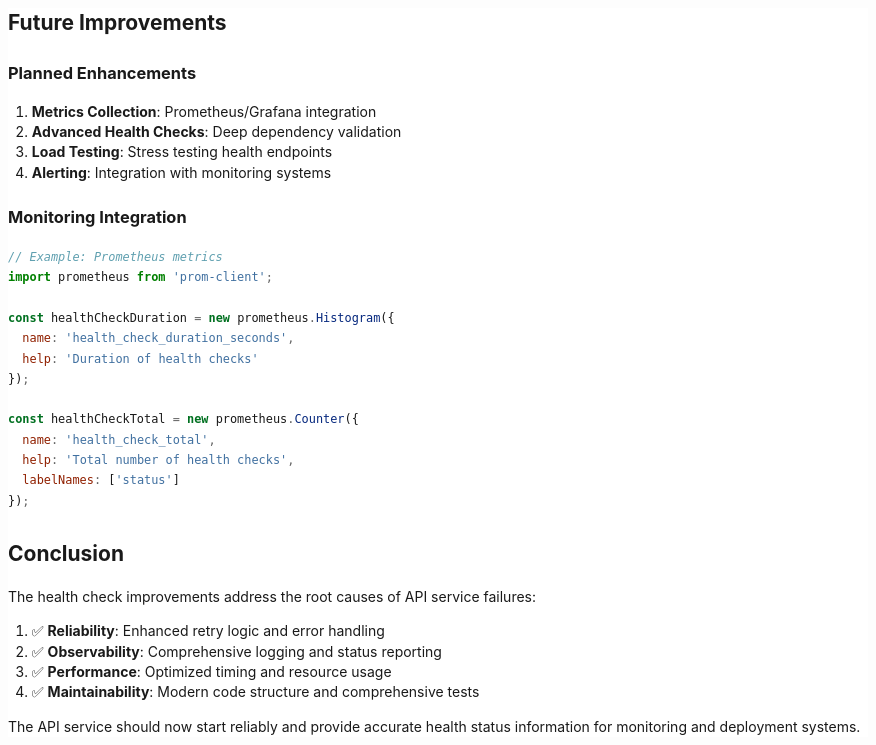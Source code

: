 ## Future Improvements

### Planned Enhancements

1. **Metrics Collection**: Prometheus/Grafana integration
2. **Advanced Health Checks**: Deep dependency validation
3. **Load Testing**: Stress testing health endpoints
4. **Alerting**: Integration with monitoring systems

### Monitoring Integration

```javascript
// Example: Prometheus metrics
import prometheus from 'prom-client';

const healthCheckDuration = new prometheus.Histogram({
  name: 'health_check_duration_seconds',
  help: 'Duration of health checks'
});

const healthCheckTotal = new prometheus.Counter({
  name: 'health_check_total',
  help: 'Total number of health checks',
  labelNames: ['status']
});
```

## Conclusion

The health check improvements address the root causes of API service failures:

1. ✅ **Reliability**: Enhanced retry logic and error handling
2. ✅ **Observability**: Comprehensive logging and status reporting
3. ✅ **Performance**: Optimized timing and resource usage
4. ✅ **Maintainability**: Modern code structure and comprehensive tests

The API service should now start reliably and provide accurate health status information for monitoring and deployment systems.